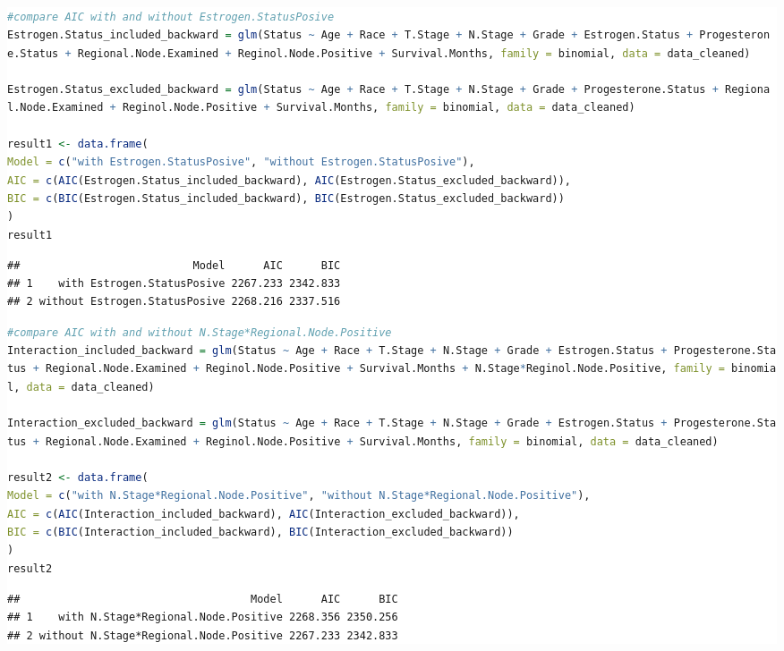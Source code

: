 ``` r
#compare AIC with and without Estrogen.StatusPosive
Estrogen.Status_included_backward = glm(Status ~ Age + Race + T.Stage + N.Stage + Grade + Estrogen.Status + Progesterone.Status + Regional.Node.Examined + Reginol.Node.Positive + Survival.Months, family = binomial, data = data_cleaned)

Estrogen.Status_excluded_backward = glm(Status ~ Age + Race + T.Stage + N.Stage + Grade + Progesterone.Status + Regional.Node.Examined + Reginol.Node.Positive + Survival.Months, family = binomial, data = data_cleaned) 

result1 <- data.frame(
Model = c("with Estrogen.StatusPosive", "without Estrogen.StatusPosive"),
AIC = c(AIC(Estrogen.Status_included_backward), AIC(Estrogen.Status_excluded_backward)), 
BIC = c(BIC(Estrogen.Status_included_backward), BIC(Estrogen.Status_excluded_backward))
) 
result1
```

    ##                           Model      AIC      BIC
    ## 1    with Estrogen.StatusPosive 2267.233 2342.833
    ## 2 without Estrogen.StatusPosive 2268.216 2337.516

``` r
#compare AIC with and without N.Stage*Regional.Node.Positive
Interaction_included_backward = glm(Status ~ Age + Race + T.Stage + N.Stage + Grade + Estrogen.Status + Progesterone.Status + Regional.Node.Examined + Reginol.Node.Positive + Survival.Months + N.Stage*Reginol.Node.Positive, family = binomial, data = data_cleaned)

Interaction_excluded_backward = glm(Status ~ Age + Race + T.Stage + N.Stage + Grade + Estrogen.Status + Progesterone.Status + Regional.Node.Examined + Reginol.Node.Positive + Survival.Months, family = binomial, data = data_cleaned)

result2 <- data.frame(
Model = c("with N.Stage*Regional.Node.Positive", "without N.Stage*Regional.Node.Positive"),
AIC = c(AIC(Interaction_included_backward), AIC(Interaction_excluded_backward)), 
BIC = c(BIC(Interaction_included_backward), BIC(Interaction_excluded_backward))
) 
result2
```

    ##                                    Model      AIC      BIC
    ## 1    with N.Stage*Regional.Node.Positive 2268.356 2350.256
    ## 2 without N.Stage*Regional.Node.Positive 2267.233 2342.833
